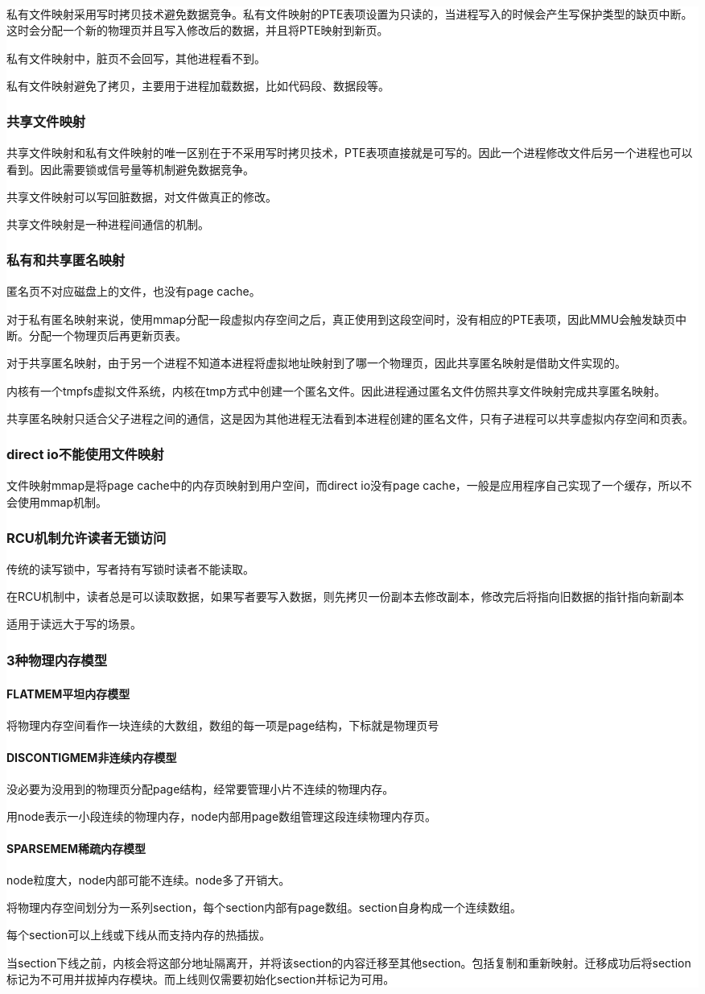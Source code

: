 私有文件映射采用写时拷贝技术避免数据竞争。私有文件映射的PTE表项设置为只读的，当进程写入的时候会产生写保护类型的缺页中断。这时会分配一个新的物理页并且写入修改后的数据，并且将PTE映射到新页。

私有文件映射中，脏页不会回写，其他进程看不到。

私有文件映射避免了拷贝，主要用于进程加载数据，比如代码段、数据段等。

### 共享文件映射

共享文件映射和私有文件映射的唯一区别在于不采用写时拷贝技术，PTE表项直接就是可写的。因此一个进程修改文件后另一个进程也可以看到。因此需要锁或信号量等机制避免数据竞争。

共享文件映射可以写回脏数据，对文件做真正的修改。

共享文件映射是一种进程间通信的机制。

### 私有和共享匿名映射

匿名页不对应磁盘上的文件，也没有page cache。

对于私有匿名映射来说，使用mmap分配一段虚拟内存空间之后，真正使用到这段空间时，没有相应的PTE表项，因此MMU会触发缺页中断。分配一个物理页后再更新页表。

对于共享匿名映射，由于另一个进程不知道本进程将虚拟地址映射到了哪一个物理页，因此共享匿名映射是借助文件实现的。

内核有一个tmpfs虚拟文件系统，内核在tmp方式中创建一个匿名文件。因此进程通过匿名文件仿照共享文件映射完成共享匿名映射。

共享匿名映射只适合父子进程之间的通信，这是因为其他进程无法看到本进程创建的匿名文件，只有子进程可以共享虚拟内存空间和页表。

### direct io不能使用文件映射

文件映射mmap是将page cache中的内存页映射到用户空间，而direct io没有page cache，一般是应用程序自己实现了一个缓存，所以不会使用mmap机制。

### RCU机制允许读者无锁访问

传统的读写锁中，写者持有写锁时读者不能读取。

在RCU机制中，读者总是可以读取数据，如果写者要写入数据，则先拷贝一份副本去修改副本，修改完后将指向旧数据的指针指向新副本

适用于读远大于写的场景。

### 3种物理内存模型

#### FLATMEM平坦内存模型

将物理内存空间看作一块连续的大数组，数组的每一项是page结构，下标就是物理页号

#### DISCONTIGMEM非连续内存模型

没必要为没用到的物理页分配page结构，经常要管理小片不连续的物理内存。

用node表示一小段连续的物理内存，node内部用page数组管理这段连续物理内存页。

#### SPARSEMEM稀疏内存模型

node粒度大，node内部可能不连续。node多了开销大。

将物理内存空间划分为一系列section，每个section内部有page数组。section自身构成一个连续数组。

每个section可以上线或下线从而支持内存的热插拔。

当section下线之前，内核会将这部分地址隔离开，并将该section的内容迁移至其他section。包括复制和重新映射。迁移成功后将section标记为不可用并拔掉内存模块。而上线则仅需要初始化section并标记为可用。
